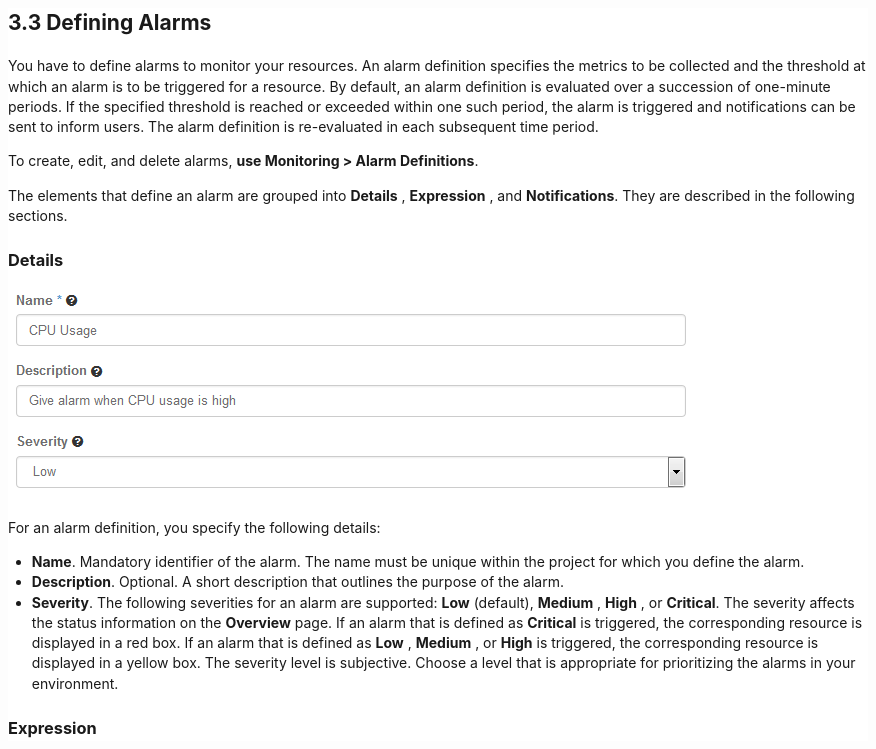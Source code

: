 
## 3.3 Defining Alarms

You have to define alarms to monitor your resources. An alarm definition specifies the metrics to
be collected and the threshold at which an alarm is to be triggered for a resource. By default, an
alarm definition is evaluated over a succession of one-minute periods. If the specified threshold is
reached or exceeded within one such period, the alarm is triggered and notifications can be sent
to inform users. The alarm definition is re-evaluated in each subsequent time period.

To create, edit, and delete alarms, **use Monitoring > Alarm Definitions**.

The elements that define an alarm are grouped into **Details** , **Expression** , and **Notifications**.
They are described in the following sections.


### Details

![Details](./images/defining-alarms_01.png)

For an alarm definition, you specify the following details:

- **Name**. Mandatory identifier of the alarm. The name must be unique within the project for which
  you define the alarm.
- **Description**. Optional. A short description that outlines the purpose of the alarm.
- **Severity**. The following severities for an alarm are supported: **Low** (default), **Medium** , **High** , or
  **Critical**.
  The severity affects the status information on the **Overview** page. If an alarm that is defined
  as **Critical** is triggered, the corresponding resource is displayed in a red box. If an alarm that
  is defined as **Low** , **Medium** , or **High** is triggered, the corresponding resource is displayed in a
  yellow box.
  The severity level is subjective. Choose a level that is appropriate for prioritizing the alarms in
  your environment.


### Expression
